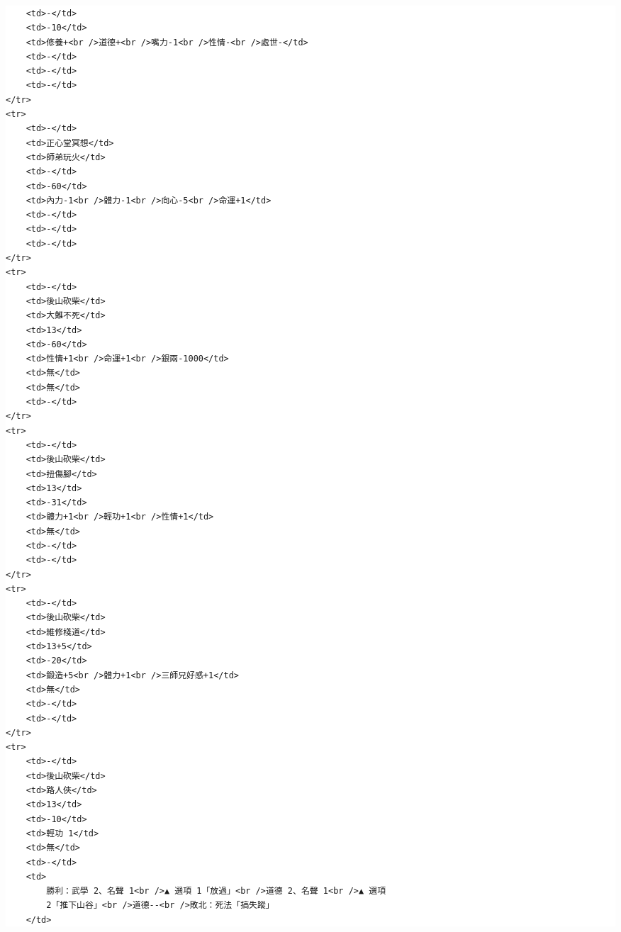 		<td>-</td>
		<td>-10</td>
		<td>修養+<br />道德+<br />嘴力-1<br />性情-<br />處世-</td>
		<td>-</td>
		<td>-</td>
		<td>-</td>
	</tr>
	<tr>
		<td>-</td>
		<td>正心堂冥想</td>
		<td>師弟玩火</td>
		<td>-</td>
		<td>-60</td>
		<td>內力-1<br />體力-1<br />向心-5<br />命運+1</td>
		<td>-</td>
		<td>-</td>
		<td>-</td>
	</tr>
	<tr>
		<td>-</td>
		<td>後山砍柴</td>
		<td>大難不死</td>
		<td>13</td>
		<td>-60</td>
		<td>性情+1<br />命運+1<br />銀兩-1000</td>
		<td>無</td>
		<td>無</td>
		<td>-</td>
	</tr>
	<tr>
		<td>-</td>
		<td>後山砍柴</td>
		<td>扭傷腳</td>
		<td>13</td>
		<td>-31</td>
		<td>體力+1<br />輕功+1<br />性情+1</td>
		<td>無</td>
		<td>-</td>
		<td>-</td>
	</tr>
	<tr>
		<td>-</td>
		<td>後山砍柴</td>
		<td>維修棧道</td>
		<td>13+5</td>
		<td>-20</td>
		<td>鍛造+5<br />體力+1<br />三師兄好感+1</td>
		<td>無</td>
		<td>-</td>
		<td>-</td>
	</tr>
	<tr>
		<td>-</td>
		<td>後山砍柴</td>
		<td>路人俠</td>
		<td>13</td>
		<td>-10</td>
		<td>輕功 1</td>
		<td>無</td>
		<td>-</td>
		<td>
			勝利：武學 2、名聲 1<br />▲ 選項 1「放過」<br />道德 2、名聲 1<br />▲ 選項
			2「推下山谷」<br />道德--<br />敗北：死法「搞失蹤」
		</td>